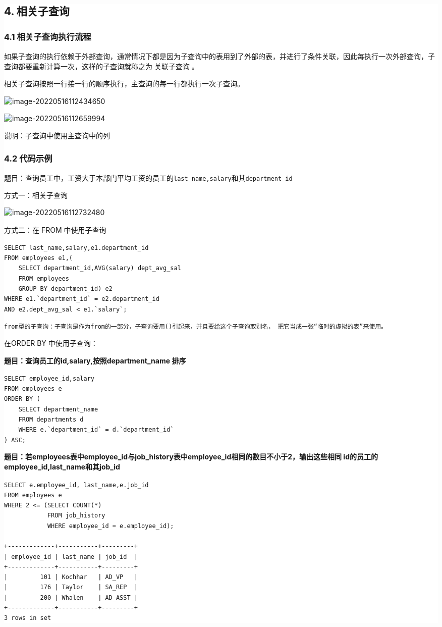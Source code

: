 ## 4. 相关子查询

### 4.1 相关子查询执行流程

​		如果子查询的执行依赖于外部查询，通常情况下都是因为子查询中的表用到了外部的表，并进行了条件关联，因此每执行一次外部查询，子查询都要重新计算一次，这样的子查询就称之为 关联子查询 。 

​		相关子查询按照一行接一行的顺序执行，主查询的每一行都执行一次子查询。

![image-20220516112434650](D:\07_GitHub\GitHub_Blogs\assets\images\20210609MysqlSubquery\image-20220516112434650.png)

![image-20220516112659994](D:\07_GitHub\GitHub_Blogs\assets\images\20210609MysqlSubquery\image-20220516112659994.png)

说明：子查询中使用主查询中的列

### 4.2 代码示例

题目：查询员工中，工资大于本部门平均工资的员工的`last_name,salary`和其`department_id `

方式一：相关子查询

![image-20220516112732480](D:\07_GitHub\GitHub_Blogs\assets\images\20210609MysqlSubquery\image-20220516112732480.png)

方式二：在 FROM 中使用子查询

```mysql
SELECT last_name,salary,e1.department_id
FROM employees e1,(
    SELECT department_id,AVG(salary) dept_avg_sal 
    FROM employees 
    GROUP BY department_id) e2
WHERE e1.`department_id` = e2.department_id
AND e2.dept_avg_sal < e1.`salary`;
```

`from型的子查询：子查询是作为from的一部分，子查询要用()引起来，并且要给这个子查询取别名， 把它当成一张“临时的虚拟的表”来使用。`

在ORDER BY 中使用子查询：

**题目：查询员工的id,salary,按照department_name 排序**

```mysql
SELECT employee_id,salary
FROM employees e
ORDER BY (
    SELECT department_name
    FROM departments d
    WHERE e.`department_id` = d.`department_id`
) ASC;
```

**题目：若employees表中employee_id与job_history表中employee_id相同的数目不小于2，输出这些相同 id的员工的employee_id,last_name和其job_id**

```mysql
SELECT e.employee_id, last_name,e.job_id
FROM employees e
WHERE 2 <= (SELECT COUNT(*)
            FROM job_history
            WHERE employee_id = e.employee_id);
       
+-------------+-----------+---------+
| employee_id | last_name | job_id  |
+-------------+-----------+---------+
|         101 | Kochhar   | AD_VP   |
|         176 | Taylor    | SA_REP  |
|         200 | Whalen    | AD_ASST |
+-------------+-----------+---------+
3 rows in set
```